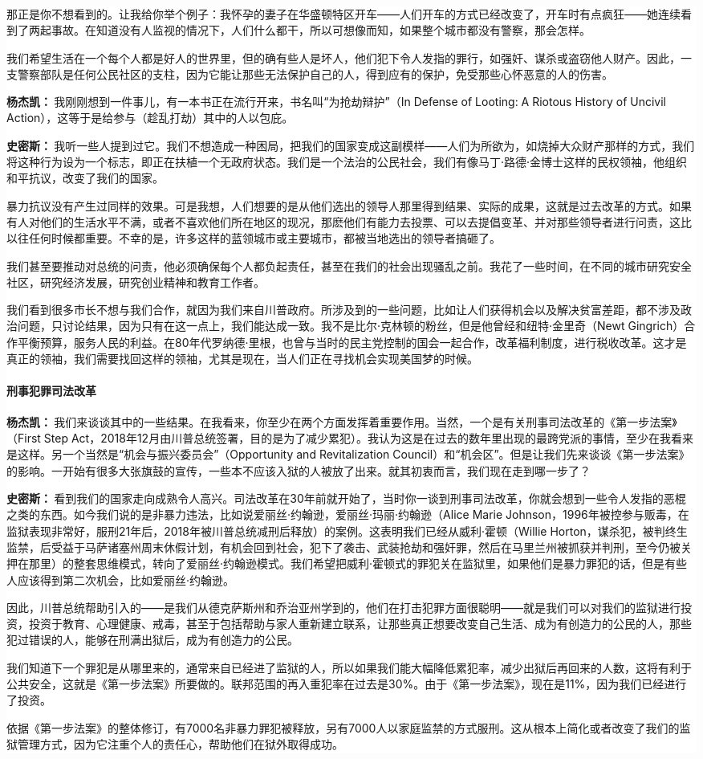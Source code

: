  那正是你不想看到的。让我给你举个例子：我怀孕的妻子在华盛顿特区开车——人们开车的方式已经改变了，开车时有点疯狂——她连续看到了两起事故。在知道没有人监视的情况下，人们什么都干，所以可想像而知，如果整个城市都没有警察，那会怎样。
</p>
<p>
 我们希望生活在一个每个人都是好人的世界里，但的确有些人是坏人，他们犯下令人发指的罪行，如强奸、谋杀或盗窃他人财产。因此，一支警察部队是任何公民社区的支柱，因为它能让那些无法保护自己的人，得到应有的保护，免受那些心怀恶意的人的伤害。
</p>
<p>
 <strong>
  杨杰凯：
 </strong>
 我刚刚想到一件事儿，有一本书正在流行开来，书名叫“为抢劫辩护”（In Defense of Looting: A Riotous History of Uncivil Action），这等于是给参与（趁乱打劫）其中的人以包庇。
</p>
<p>
 <strong>
  史密斯：
 </strong>
 我听一些人提到过它。我们不想造成一种困局，把我们的国家变成这副模样——人们为所欲为，如烧掉大众财产那样的方式，我们将这种行为设为一个标志，即正在扶植一个无政府状态。我们是一个法治的公民社会，我们有像马丁·路德·金博士这样的民权领袖，他组织和平抗议，改变了我们的国家。
</p>
<p>
 暴力抗议没有产生过同样的效果。可是我想，人们想要的是从他们选出的领导人那里得到结果、实际的成果，这就是过去改革的方式。如果有人对他们的生活水平不满，或者不喜欢他们所在地区的现况，那麽他们有能力去投票、可以去提倡变革、并对那些领导者进行问责，这比以往任何时候都重要。不幸的是，许多这样的蓝领城市或主要城市，都被当地选出的领导者搞砸了。
</p>
<p>
 我们甚至要推动对总统的问责，他必须确保每个人都负起责任，甚至在我们的社会出现骚乱之前。我花了一些时间，在不同的城市研究安全社区，研究经济发展，研究创业精神和教育工作者。
</p>
<p>
 我们看到很多市长不想与我们合作，就因为我们来自川普政府。所涉及到的一些问题，比如让人们获得机会以及解决贫富差距，都不涉及政治问题，只讨论结果，因为只有在这一点上，我们能达成一致。我不是比尔·克林顿的粉丝，但是他曾经和纽特·金里奇（Newt Gingrich）合作平衡预算，服务人民的利益。在80年代罗纳德·里根，也曾与当时的民主党控制的国会一起合作，改革福利制度，进行税收改革。这才是真正的领袖，我们需要找回这样的领袖，尤其是现在，当人们正在寻找机会实现美国梦的时候。
</p>
<h4>
 刑事犯罪司法改革
</h4>
<p>
 <strong>
  杨杰凯：
 </strong>
 我们来谈谈其中的一些结果。在我看来，你至少在两个方面发挥着重要作用。当然，一个是有关刑事司法改革的《第一步法案》（First Step Act，2018年12月由川普总统签署，目的是为了减少累犯）。我认为这是在过去的数年里出现的最跨党派的事情，至少在我看来是这样。另一个当然是“机会与振兴委员会”（Opportunity and Revitalization Council）和“机会区”。但是让我们先来谈谈《第一步法案》的影响。一开始有很多大张旗鼓的宣传，一些本不应该入狱的人被放了出来。就其初衷而言，我们现在走到哪一步了？
</p>
<p>
 <strong>
  史密斯：
 </strong>
 看到我们的国家走向成熟令人高兴。司法改革在30年前就开始了，当时你一谈到刑事司法改革，你就会想到一些令人发指的恶棍之类的东西。如今我们说的是非暴力违法，比如说爱丽丝·约翰逊，爱丽丝·玛丽·约翰逊（Alice Marie Johnson，1996年被控参与贩毒，在监狱表现非常好，服刑21年后，2018年被川普总统减刑后释放）的案例。这表明我们已经从威利·霍顿（Willie Horton，谋杀犯，被判终生监禁，后受益于马萨诸塞州周末休假计划，有机会回到社会，犯下了袭击、武装抢劫和强奸罪，然后在马里兰州被抓获并判刑，至今仍被关押在那里）的整套思维模式，转向了爱丽丝·约翰逊模式。我们希望把威利·霍顿式的罪犯关在监狱里，如果他们是暴力罪犯的话，但是有些人应该得到第二次机会，比如爱丽丝·约翰逊。
</p>
<p>
 因此，川普总统帮助引入的——是我们从德克萨斯州和乔治亚州学到的，他们在打击犯罪方面很聪明——就是我们可以对我们的监狱进行投资，投资于教育、心理健康、戒毒，甚至于包括帮助与家人重新建立联系，让那些真正想要改变自己生活、成为有创造力的公民的人，那些犯过错误的人，能够在刑满出狱后，成为有创造力的公民。
</p>
<p>
 我们知道下一个罪犯是从哪里来的，通常来自已经进了监狱的人，所以如果我们能大幅降低累犯率，减少出狱后再回来的人数，这将有利于公共安全，这就是《第一步法案》所要做的。联邦范围的再入重犯率在过去是30%。由于《第一步法案》，现在是11%，因为我们已经进行了投资。
</p>
<p>
 依据《第一步法案》的整体修订，有7000名非暴力罪犯被释放，另有7000人以家庭监禁的方式服刑。这从根本上简化或者改变了我们的监狱管理方式，因为它注重个人的责任心，帮助他们在狱外取得成功。
</p>